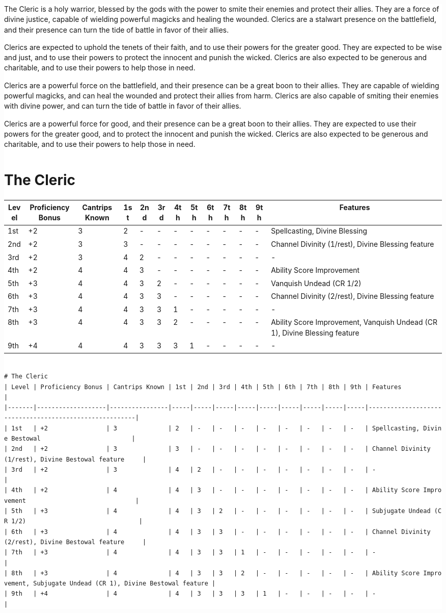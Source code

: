 The Cleric is a holy warrior, blessed by the gods with the power to smite their enemies and protect their allies. They are a force of divine justice, capable of wielding powerful magicks and healing the wounded. Clerics are a stalwart presence on the battlefield, and their presence can turn the tide of battle in favor of their allies.

Clerics are expected to uphold the tenets of their faith, and to use their powers for the greater good. They are expected to be wise and just, and to use their powers to protect the innocent and punish the wicked. Clerics are also expected to be generous and charitable, and to use their powers to help those in need.

Clerics are a powerful force on the battlefield, and their presence can be a great boon to their allies. They are capable of wielding powerful magicks, and can heal the wounded and protect their allies from harm. Clerics are also capable of smiting their enemies with divine power, and can turn the tide of battle in favor of their allies.

Clerics are a powerful force for good, and their presence can be a great boon to their allies. They are expected to use their powers for the greater good, and to protect the innocent and punish the wicked. Clerics are also expected to be generous and charitable, and to use their powers to help those in need.
# The Cleric
| Level | Proficiency Bonus | Cantrips Known | 1st | 2nd | 3rd | 4th | 5th | 6th | 7th | 8th | 9th | Features                                               |
|-------|-------------------|----------------|-----|-----|-----|-----|-----|-----|-----|-----|-----|--------------------------------------------------------|
| 1st   | +2                | 3              | 2   | -   | -   | -   | -   | -   | -   | -   | -   | Spellcasting, Divine Blessing                         |
| 2nd   | +2                | 3              | 3   | -   | -   | -   | -   | -   | -   | -   | -   | Channel Divinity (1/rest), Divine Blessing feature     |
| 3rd   | +2                | 3              | 4   | 2   | -   | -   | -   | -   | -   | -   | -   | -                                                      |
| 4th   | +2                | 4              | 4   | 3   | -   | -   | -   | -   | -   | -   | -   | Ability Score Improvement                              |
| 5th   | +3                | 4              | 4   | 3   | 2   | -   | -   | -   | -   | -   | -   | Vanquish Undead (CR 1/2)                               |
| 6th   | +3                | 4              | 4   | 3   | 3   | -   | -   | -   | -   | -   | -   | Channel Divinity (2/rest), Divine Blessing feature     |
| 7th   | +3                | 4              | 4   | 3   | 3   | 1   | -   | -   | -   | -   | -   | -                                                      |
| 8th   | +3                | 4              | 4   | 3   | 3   | 2   | -   | -   | -   | -   | -   | Ability Score Improvement, Vanquish Undead (CR 1), Divine Blessing feature |
| 9th   | +4                | 4              | 4   | 3   | 3   | 3   | 1   | -   | -   | -   | -   | -                                                      |
```

# The Cleric
| Level | Proficiency Bonus | Cantrips Known | 1st | 2nd | 3rd | 4th | 5th | 6th | 7th | 8th | 9th | Features                                               |
|-------|-------------------|----------------|-----|-----|-----|-----|-----|-----|-----|-----|-----|--------------------------------------------------------|
| 1st   | +2                | 3              | 2   | -   | -   | -   | -   | -   | -   | -   | -   | Spellcasting, Divine Bestowal                         |
| 2nd   | +2                | 3              | 3   | -   | -   | -   | -   | -   | -   | -   | -   | Channel Divinity (1/rest), Divine Bestowal feature     |
| 3rd   | +2                | 3              | 4   | 2   | -   | -   | -   | -   | -   | -   | -   | -                                                      |
| 4th   | +2                | 4              | 4   | 3   | -   | -   | -   | -   | -   | -   | -   | Ability Score Improvement                              |
| 5th   | +3                | 4              | 4   | 3   | 2   | -   | -   | -   | -   | -   | -   | Subjugate Undead (CR 1/2)                               |
| 6th   | +3                | 4              | 4   | 3   | 3   | -   | -   | -   | -   | -   | -   | Channel Divinity (2/rest), Divine Bestowal feature     |
| 7th   | +3                | 4              | 4   | 3   | 3   | 1   | -   | -   | -   | -   | -   | -                                                      |
| 8th   | +3                | 4              | 4   | 3   | 3   | 2   | -   | -   | -   | -   | -   | Ability Score Improvement, Subjugate Undead (CR 1), Divine Bestowal feature |
| 9th   | +4                | 4              | 4   | 3   | 3   | 3   | 1   | -   | -   | -   | -   | -                                                      |
```